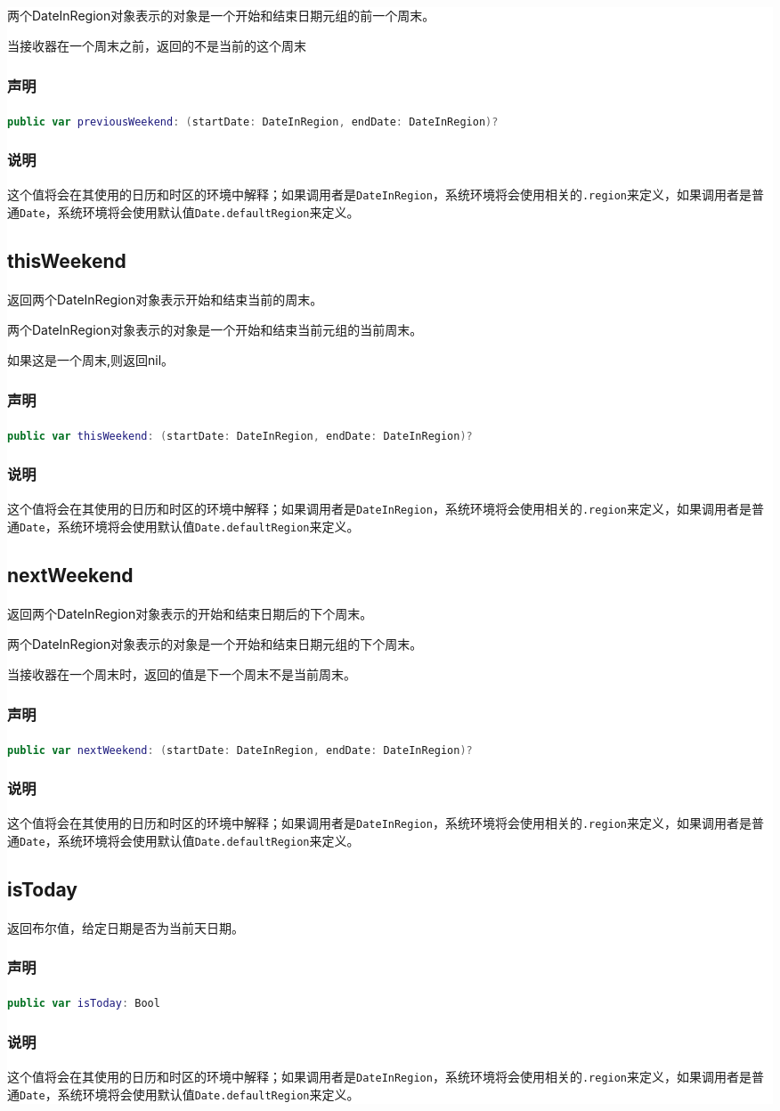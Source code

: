 两个DateInRegion对象表示的对象是一个开始和结束日期元组的前一个周末。

当接收器在一个周末之前，返回的不是当前的这个周末

### 声明
```swift
public var previousWeekend: (startDate: DateInRegion, endDate: DateInRegion)?
```
### 说明
这个值将会在其使用的日历和时区的环境中解释；如果调用者是`DateInRegion`，系统环境将会使用相关的`.region`来定义，如果调用者是普通`Date`，系统环境将会使用默认值`Date.defaultRegion`来定义。

## thisWeekend
返回两个DateInRegion对象表示开始和结束当前的周末。

两个DateInRegion对象表示的对象是一个开始和结束当前元组的当前周末。

如果这是一个周末,则返回nil。

### 声明
```swift
public var thisWeekend: (startDate: DateInRegion, endDate: DateInRegion)?
```
### 说明
这个值将会在其使用的日历和时区的环境中解释；如果调用者是`DateInRegion`，系统环境将会使用相关的`.region`来定义，如果调用者是普通`Date`，系统环境将会使用默认值`Date.defaultRegion`来定义。


## nextWeekend
返回两个DateInRegion对象表示的开始和结束日期后的下个周末。

两个DateInRegion对象表示的对象是一个开始和结束日期元组的下个周末。

当接收器在一个周末时，返回的值是下一个周末不是当前周末。
### 声明
```swift
public var nextWeekend: (startDate: DateInRegion, endDate: DateInRegion)?
```

### 说明
这个值将会在其使用的日历和时区的环境中解释；如果调用者是`DateInRegion`，系统环境将会使用相关的`.region`来定义，如果调用者是普通`Date`，系统环境将会使用默认值`Date.defaultRegion`来定义。

## isToday
返回布尔值，给定日期是否为当前天日期。
### 声明
```swift
public var isToday: Bool
```
### 说明
这个值将会在其使用的日历和时区的环境中解释；如果调用者是`DateInRegion`，系统环境将会使用相关的`.region`来定义，如果调用者是普通`Date`，系统环境将会使用默认值`Date.defaultRegion`来定义。
